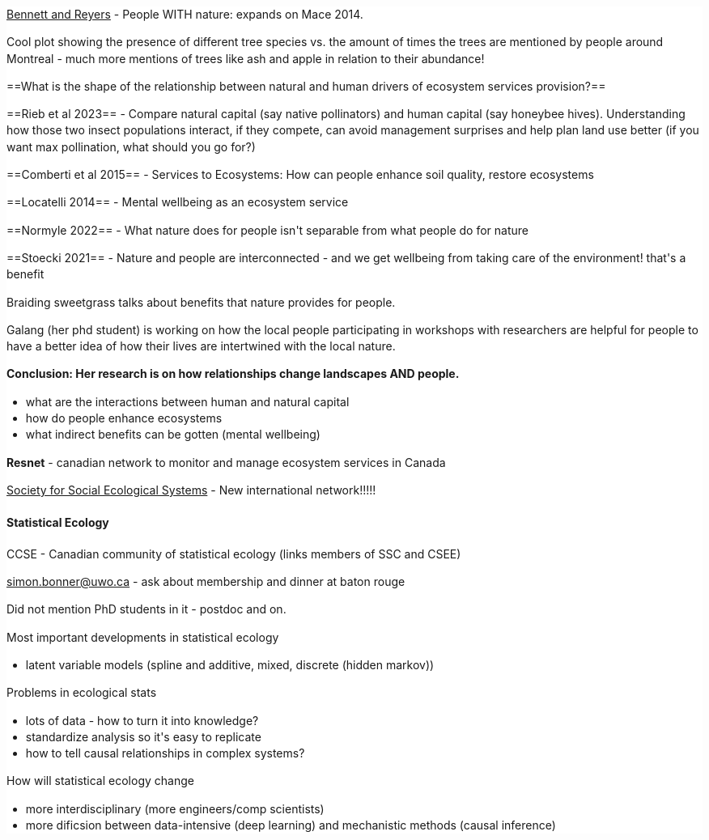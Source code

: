 [Bennett and Reyers](https://besjournals.onlinelibrary.wiley.com/doi/full/10.1002/pan3.10611) - People WITH nature: expands on Mace 2014.

Cool plot showing the presence of different tree species vs. the amount of times the trees are mentioned by people around Montreal - much more mentions of trees like ash and apple in relation to their abundance!

==What is the shape of the relationship between natural and human drivers of ecosystem services provision?==

==Rieb et al 2023== - Compare natural capital (say native pollinators) and human capital (say honeybee hives). Understanding how those two insect populations interact, if they compete, can avoid management surprises and help plan land use better (if you want max pollination, what should you go for?)

==Comberti et al 2015== - Services to Ecosystems: How can people enhance soil quality, restore ecosystems

==Locatelli 2014== - Mental wellbeing as an ecosystem service

==Normyle 2022== - What nature does for people isn't separable from what people do for nature

==Stoecki 2021== - Nature and people are interconnected - and we get wellbeing from taking care of the environment! that's a benefit

Braiding sweetgrass talks about benefits that nature provides for people.

Galang (her phd student) is working on how the local people participating in workshops with researchers are helpful for people to have a better idea of how their lives are intertwined with the local nature.

**Conclusion: Her research is on how relationships change landscapes AND people.**
- what are the interactions between human and natural capital
- how do people enhance ecosystems
- what indirect benefits can be gotten (mental wellbeing)

**Resnet** - canadian network to monitor and manage ecosystem services in Canada


[Society for Social Ecological Systems](https://socses.org/) - New international network!!!!!


#### Statistical Ecology

CCSE - Canadian community of statistical ecology (links members of SSC and CSEE)

simon.bonner@uwo.ca - ask about membership and dinner at baton rouge

Did not mention PhD students in it - postdoc and on.

Most important developments in statistical ecology
- latent variable models (spline and additive, mixed, discrete (hidden markov))

Problems in ecological stats
- lots of data - how to turn it into knowledge?
- standardize analysis so it's easy to replicate
- how to tell causal relationships in complex systems?

How will statistical ecology change
- more interdisciplinary (more engineers/comp scientists)
- more dificsion between data-intensive (deep learning) and mechanistic methods (causal inference)
